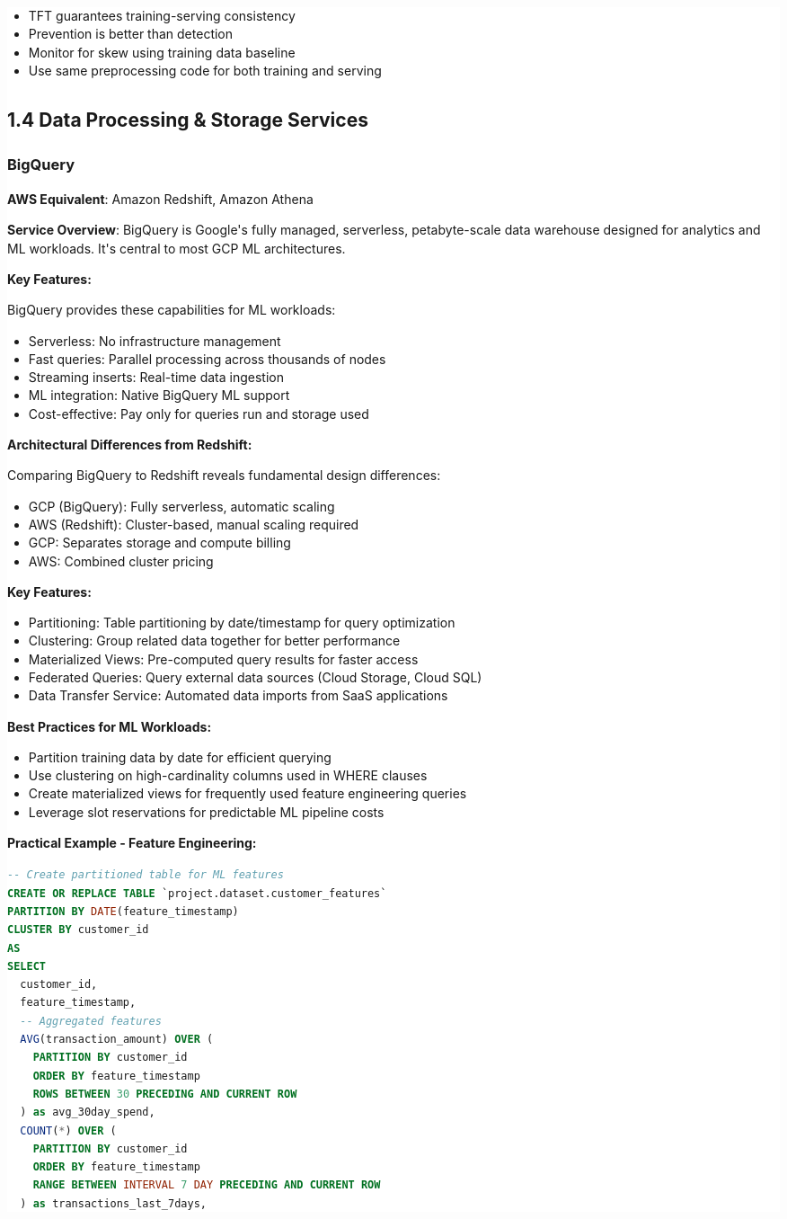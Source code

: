 - TFT guarantees training-serving consistency
- Prevention is better than detection
- Monitor for skew using training data baseline
- Use same preprocessing code for both training and serving

## 1.4 Data Processing & Storage Services

### BigQuery

**AWS Equivalent**: Amazon Redshift, Amazon Athena

**Service Overview**: BigQuery is Google's fully managed, serverless, petabyte-scale data warehouse designed for analytics and ML workloads. It's central to most GCP ML architectures.

**Key Features:**

BigQuery provides these capabilities for ML workloads:

- Serverless: No infrastructure management
- Fast queries: Parallel processing across thousands of nodes
- Streaming inserts: Real-time data ingestion
- ML integration: Native BigQuery ML support
- Cost-effective: Pay only for queries run and storage used

**Architectural Differences from Redshift:**

Comparing BigQuery to Redshift reveals fundamental design differences:

- GCP (BigQuery): Fully serverless, automatic scaling
- AWS (Redshift): Cluster-based, manual scaling required
- GCP: Separates storage and compute billing
- AWS: Combined cluster pricing

**Key Features:**

- Partitioning: Table partitioning by date/timestamp for query optimization
- Clustering: Group related data together for better performance
- Materialized Views: Pre-computed query results for faster access
- Federated Queries: Query external data sources (Cloud Storage, Cloud SQL)
- Data Transfer Service: Automated data imports from SaaS applications

**Best Practices for ML Workloads:**

- Partition training data by date for efficient querying
- Use clustering on high-cardinality columns used in WHERE clauses
- Create materialized views for frequently used feature engineering queries
- Leverage slot reservations for predictable ML pipeline costs

**Practical Example - Feature Engineering:**
```sql
-- Create partitioned table for ML features
CREATE OR REPLACE TABLE `project.dataset.customer_features`
PARTITION BY DATE(feature_timestamp)
CLUSTER BY customer_id
AS
SELECT
  customer_id,
  feature_timestamp,
  -- Aggregated features
  AVG(transaction_amount) OVER (
    PARTITION BY customer_id
    ORDER BY feature_timestamp
    ROWS BETWEEN 30 PRECEDING AND CURRENT ROW
  ) as avg_30day_spend,
  COUNT(*) OVER (
    PARTITION BY customer_id
    ORDER BY feature_timestamp
    RANGE BETWEEN INTERVAL 7 DAY PRECEDING AND CURRENT ROW
  ) as transactions_last_7days,
```